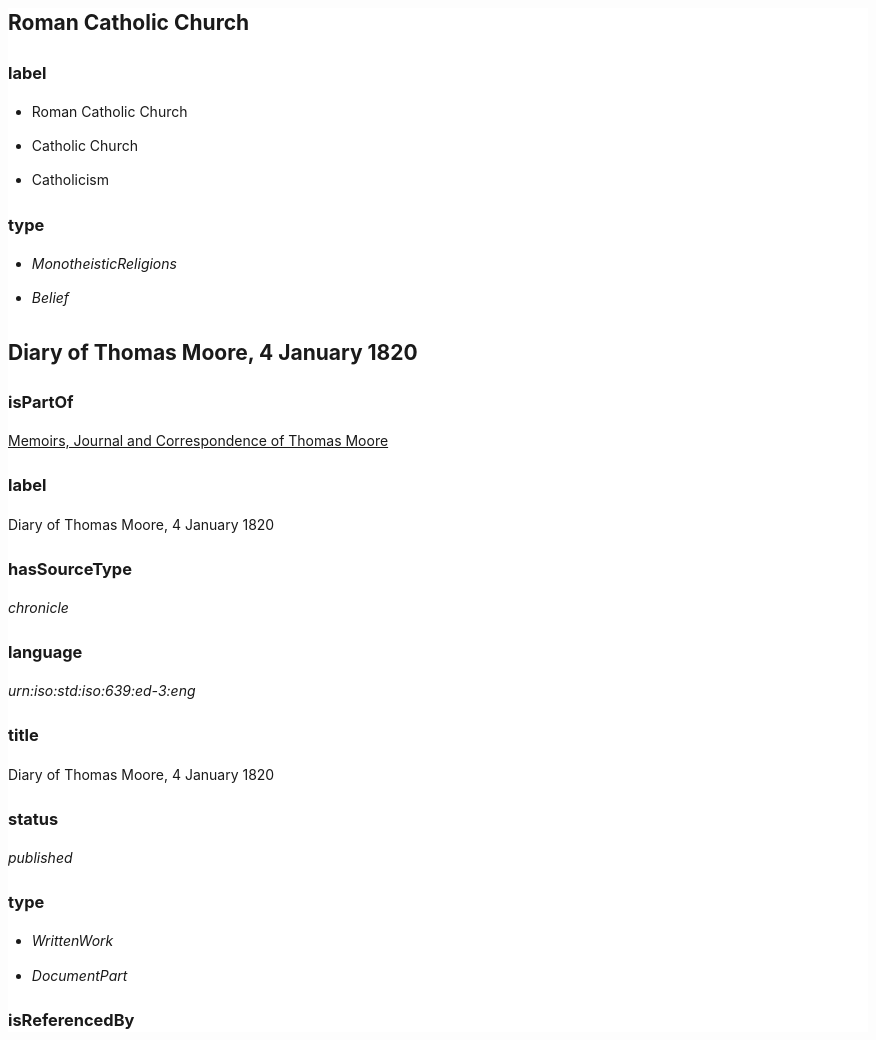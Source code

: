## Roman Catholic Church

### label

 - Roman Catholic Church

 - Catholic Church

 - Catholicism

### type

 - *MonotheisticReligions*

 - *Belief*

## Diary of Thomas Moore, 4 January 1820

### isPartOf


[Memoirs, Journal and Correspondence of Thomas Moore](#Memoirs-Journal-and-Correspondence-of-Thomas-Moore)

### label


Diary of Thomas Moore, 4 January 1820

### hasSourceType


*chronicle*

### language


*urn:iso:std:iso:639:ed-3:eng*

### title


Diary of Thomas Moore, 4 January 1820

### status


*published*

### type

 - *WrittenWork*

 - *DocumentPart*

### isReferencedBy
